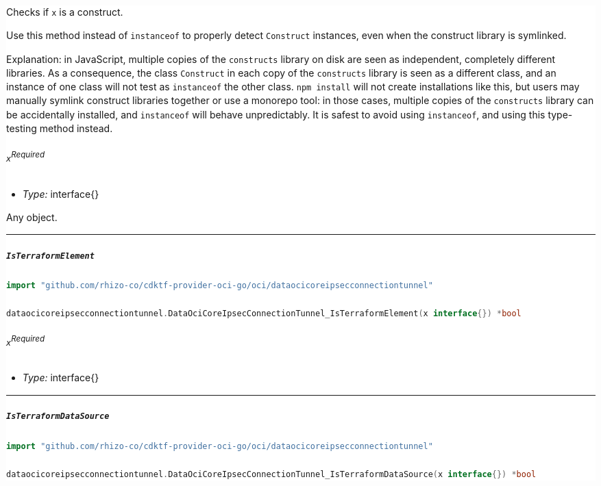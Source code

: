 Checks if `x` is a construct.

Use this method instead of `instanceof` to properly detect `Construct`
instances, even when the construct library is symlinked.

Explanation: in JavaScript, multiple copies of the `constructs` library on
disk are seen as independent, completely different libraries. As a
consequence, the class `Construct` in each copy of the `constructs` library
is seen as a different class, and an instance of one class will not test as
`instanceof` the other class. `npm install` will not create installations
like this, but users may manually symlink construct libraries together or
use a monorepo tool: in those cases, multiple copies of the `constructs`
library can be accidentally installed, and `instanceof` will behave
unpredictably. It is safest to avoid using `instanceof`, and using
this type-testing method instead.

###### `x`<sup>Required</sup> <a name="x" id="rhizo-co-terraform-provider-oci.dataOciCoreIpsecConnectionTunnel.DataOciCoreIpsecConnectionTunnel.isConstruct.parameter.x"></a>

- *Type:* interface{}

Any object.

---

##### `IsTerraformElement` <a name="IsTerraformElement" id="rhizo-co-terraform-provider-oci.dataOciCoreIpsecConnectionTunnel.DataOciCoreIpsecConnectionTunnel.isTerraformElement"></a>

```go
import "github.com/rhizo-co/cdktf-provider-oci-go/oci/dataocicoreipsecconnectiontunnel"

dataocicoreipsecconnectiontunnel.DataOciCoreIpsecConnectionTunnel_IsTerraformElement(x interface{}) *bool
```

###### `x`<sup>Required</sup> <a name="x" id="rhizo-co-terraform-provider-oci.dataOciCoreIpsecConnectionTunnel.DataOciCoreIpsecConnectionTunnel.isTerraformElement.parameter.x"></a>

- *Type:* interface{}

---

##### `IsTerraformDataSource` <a name="IsTerraformDataSource" id="rhizo-co-terraform-provider-oci.dataOciCoreIpsecConnectionTunnel.DataOciCoreIpsecConnectionTunnel.isTerraformDataSource"></a>

```go
import "github.com/rhizo-co/cdktf-provider-oci-go/oci/dataocicoreipsecconnectiontunnel"

dataocicoreipsecconnectiontunnel.DataOciCoreIpsecConnectionTunnel_IsTerraformDataSource(x interface{}) *bool
```
